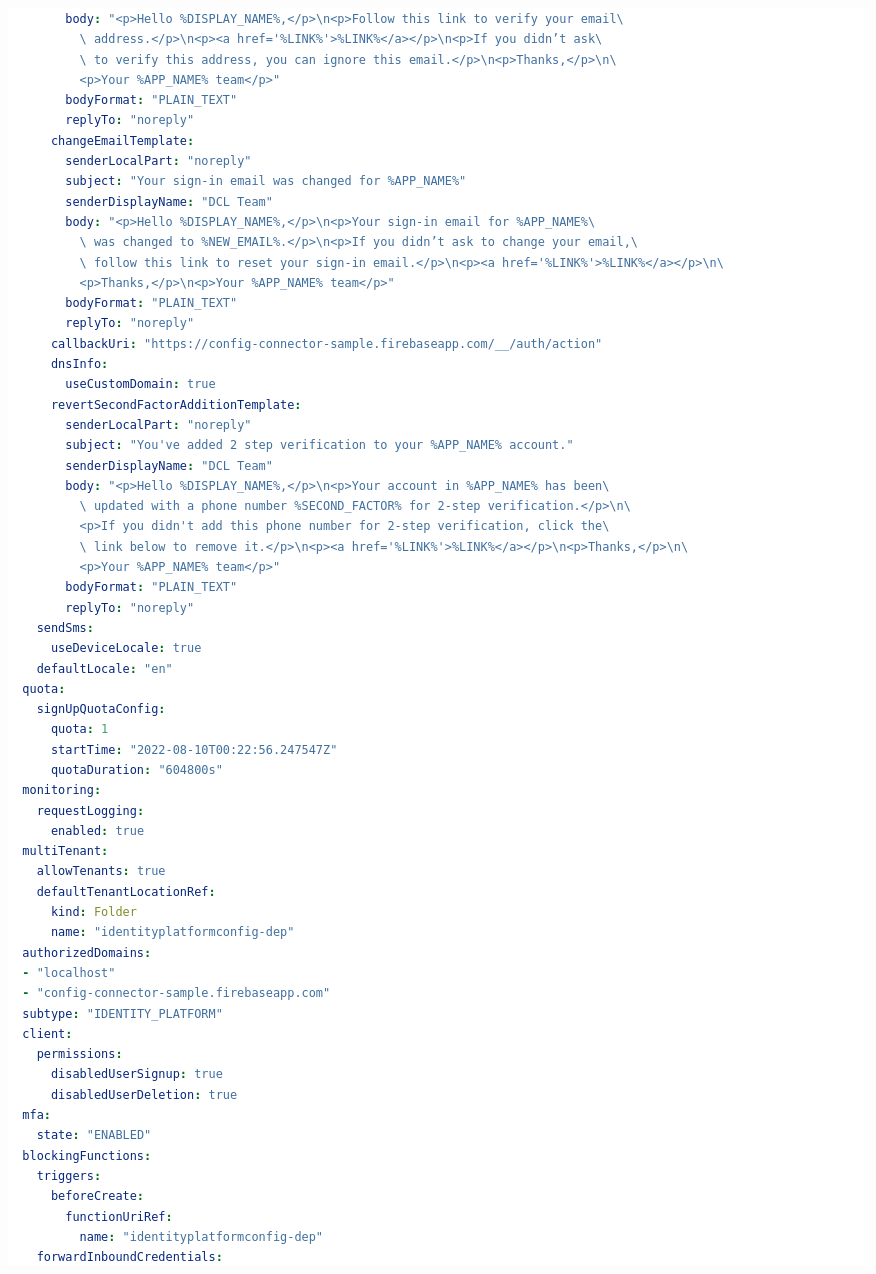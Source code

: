 ```yaml
        body: "<p>Hello %DISPLAY_NAME%,</p>\n<p>Follow this link to verify your email\
          \ address.</p>\n<p><a href='%LINK%'>%LINK%</a></p>\n<p>If you didn’t ask\
          \ to verify this address, you can ignore this email.</p>\n<p>Thanks,</p>\n\
          <p>Your %APP_NAME% team</p>"
        bodyFormat: "PLAIN_TEXT"
        replyTo: "noreply"
      changeEmailTemplate:
        senderLocalPart: "noreply"
        subject: "Your sign-in email was changed for %APP_NAME%"
        senderDisplayName: "DCL Team"
        body: "<p>Hello %DISPLAY_NAME%,</p>\n<p>Your sign-in email for %APP_NAME%\
          \ was changed to %NEW_EMAIL%.</p>\n<p>If you didn’t ask to change your email,\
          \ follow this link to reset your sign-in email.</p>\n<p><a href='%LINK%'>%LINK%</a></p>\n\
          <p>Thanks,</p>\n<p>Your %APP_NAME% team</p>"
        bodyFormat: "PLAIN_TEXT"
        replyTo: "noreply"
      callbackUri: "https://config-connector-sample.firebaseapp.com/__/auth/action"
      dnsInfo:
        useCustomDomain: true
      revertSecondFactorAdditionTemplate:
        senderLocalPart: "noreply"
        subject: "You've added 2 step verification to your %APP_NAME% account."
        senderDisplayName: "DCL Team"
        body: "<p>Hello %DISPLAY_NAME%,</p>\n<p>Your account in %APP_NAME% has been\
          \ updated with a phone number %SECOND_FACTOR% for 2-step verification.</p>\n\
          <p>If you didn't add this phone number for 2-step verification, click the\
          \ link below to remove it.</p>\n<p><a href='%LINK%'>%LINK%</a></p>\n<p>Thanks,</p>\n\
          <p>Your %APP_NAME% team</p>"
        bodyFormat: "PLAIN_TEXT"
        replyTo: "noreply"
    sendSms:
      useDeviceLocale: true
    defaultLocale: "en"
  quota:
    signUpQuotaConfig:
      quota: 1
      startTime: "2022-08-10T00:22:56.247547Z"
      quotaDuration: "604800s"
  monitoring:
    requestLogging:
      enabled: true
  multiTenant:
    allowTenants: true
    defaultTenantLocationRef:
      kind: Folder
      name: "identityplatformconfig-dep"
  authorizedDomains:
  - "localhost"
  - "config-connector-sample.firebaseapp.com"
  subtype: "IDENTITY_PLATFORM"
  client:
    permissions:
      disabledUserSignup: true
      disabledUserDeletion: true
  mfa:
    state: "ENABLED"
  blockingFunctions:
    triggers:
      beforeCreate:
        functionUriRef:
          name: "identityplatformconfig-dep"
    forwardInboundCredentials:
```